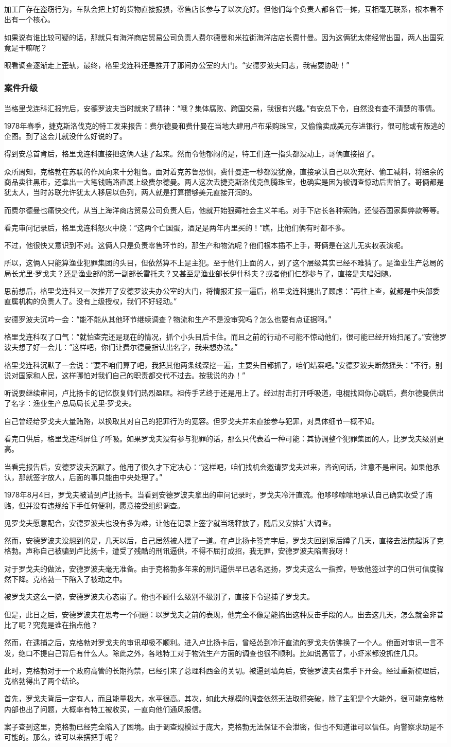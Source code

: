 加工厂存在盗窃行为，车队会把上好的货物直接报损，零售店长参与了以次充好。但他们每个负责人都各管一摊，互相毫无联系，根本看不出有一个核心。

如果说有谁比较可疑的话，那就只有海洋商店贸易公司负责人费尔德曼和米拉街海洋店店长费什曼。因为这俩犹太佬经常出国，两人出国究竟是干嘛呢？

眼看调查逐渐走上歪轨，最终，格里戈连科还是推开了那间办公室的大门。“安德罗波夫同志，我需要协助！”

### 案件升级

当格里戈连科汇报完后，安德罗波夫当时就来了精神：“哦？集体腐败、跨国交易，我很有兴趣。”有安总下令，自然没有查不清楚的事情。

1978年春季，捷克斯洛伐克的特工发来报告：费尔德曼和费什曼在当地大肆用卢布采购珠宝，又偷偷卖成美元存进银行，很可能或有叛逃的企图。到了这会儿就没什么好说的了。

得到安总首肯后，格里戈连科直接把这俩人逮了起来。然而令他郁闷的是，特工们连一指头都没动上，哥俩直接招了。

众所周知，克格勃在苏联的作风向来十分粗鲁。面对着克苏鲁恐惧，费什曼连一秒都没犹豫，直接承认自己以次充好、偷工减料，将结余的商品卖往黑市，还拿出一大笔钱贿赂直属上级费尔德曼。两人这次去捷克斯洛伐克倒腾珠宝，也确实是因为被调查惊动后害怕了。哥俩都是犹太人，当时苏联允许犹太人移居以色列，两人就是打算攒够美元直接开润的。

而费尔德曼也痛快交代，从当上海洋商店贸易公司负责人后，他就开始狠薅社会主义羊毛。对手下店长各种索贿，还侵吞国家舞弊款等等。

看完审问记录后，格里戈连科怒火中烧：“这两个亡国蛋，酒足是两年内里买的！”瞧，比他们俩有时都不多。

不过，他很快又意识到不对。这俩人只是负责零售环节的，那生产和物流呢？他们根本插不上手，哥俩是在这儿无实权表演呢。

所以，这俩人只能算渔业犯罪集团的头目，但依然算不上是主犯。至于他们上面的人，到了这个层级其实已经不难猜了。是渔业生产总局的局长尤里·罗戈夫？还是渔业部的第一副部长雷托夫？又甚至是渔业部长伊什科夫？或者他们仨都参与了，直接是夫唱妇随。

思前想后，格里戈连科又一次推开了安德罗波夫办公室的大门，将情报汇报一遍后，格里戈连科提出了顾虑：“再往上查，就都是中央部委直属机构的负责人了。没有上级授权，我们不好轻动。”

安德罗波夫沉吟一会：“能不能从其他环节继续调查？物流和生产不是没审究吗？怎么也要有点证据啊。”

格里戈连科叹了口气：“就怕查完还是现在的情况，抓个小头目后卡住。而且之前的行动不可能不惊动他们，很可能已经开始扫尾了。”安德罗波夫想了好一会儿：“这样吧，你们让费尔德曼指认出名字，我来想办法。”

格里戈连科沉默了一会说：“要不咱们算了吧，我把其他两条线深挖一遍，主要头目都抓了，咱们结案吧。”安德罗波夫断然摇头：“不行，别说对国家和人民，这样哪怕对我们自己的职责都交代不过去。按我说的办！”

听说要继续审问，卢比扬卡的记忆恢复师们热烈盈眶。祖传手艺终于还是用上了。经过肘击打开呼吸道，电棍找回你心跳后，费尔德曼供出了名字：渔业生产总局局长尤里·罗戈夫。

自己曾经给罗戈夫大量贿赂，以换取其对自己的犯罪行为的宽容。但罗戈夫并未直接参与犯罪，对具体细节一概不知。

看完口供后，格里戈连科屏住了呼吸。如果罗戈夫没有参与犯罪的话，那么只代表着一种可能：其协调整个犯罪集团的人，比罗戈夫级别更高。

当看完报告后，安德罗波夫沉默了。他用了很久才下定决心：“这样吧，咱们找机会邀请罗戈夫过来，咨询问话，注意不是审问。如果他承认，那就签字放人，后面的事只能由中央处理了。”

1978年8月4日，罗戈夫被请到卢比扬卡。当看到安德罗波夫拿出的审问记录时，罗戈夫冷汗直流。他哆哆嗦嗦地承认自己确实收受了贿赂，但并没有违规给下手任何便利，愿意接受组织调查。

见罗戈夫愿意配合，安德罗波夫也没有多为难，让他在记录上签字就当场释放了，随后又安排扩大调查。

然而，安德罗波夫没想到的是，几天以后，自己居然被人摆了一道。在卢比扬卡签完字后，罗戈夫回到家后蹲了几天，直接去法院起诉了克格勃。声称自己被骗到卢比扬卡，遭受了残酷的刑讯逼供，不得不屈打成招，我无罪，安德罗波夫陷害我呀！

对于罗戈夫的做法，安德罗波夫毫无准备。由于克格勃多年来的刑讯逼供早已恶名远扬，罗戈夫这么一指控，导致他签过字的口供可信度骤然下降。克格勃一下陷入了被动之中。

被罗戈夫这么一搞，安德罗波夫心态崩了。他也不顾什么级别不级别了，直接下令逮捕了罗戈夫。

但是，此日之后，安德罗波夫在思考一个问题：以罗戈夫之前的表现，他完全不像是能搞出这种反击手段的人。出去这几天，怎么就金非昔比了呢？究竟是谁在指点他？

然而，在逮捕之后，克格勃对罗戈夫的审讯却极不顺利。进入卢比扬卡后，曾经怂到冷汗直流的罗戈夫仿佛换了一个人。他面对审讯一言不发，绝口不提自己背后有什么人。除此之外，各地特工对于物流生产方面的调查也很不顺利。比如说高管了，小虾米都没抓住几只。

此时，克格勃对于一个政府高管的长期拘禁，已经引来了总理科西金的关切。被逼到墙角后，安德罗波夫召集手下开会。经过重新梳理后，克格勃得出了两个结论。

首先，罗戈夫背后一定有人，而且能量极大，水平很高。其次，如此大规模的调查依然无法取得突破，除了主犯是个大能外，很可能克格勃内部也出了问题，大概率有特工被收买，一直向他们通风报信。

案子查到这里，克格勃已经完全陷入了困境。由于调查规模过于庞大，克格勃无法保证不会泄密，但也不知道谁可以信任。向警察求助是不可能的。那么，谁可以来搭把手呢？
